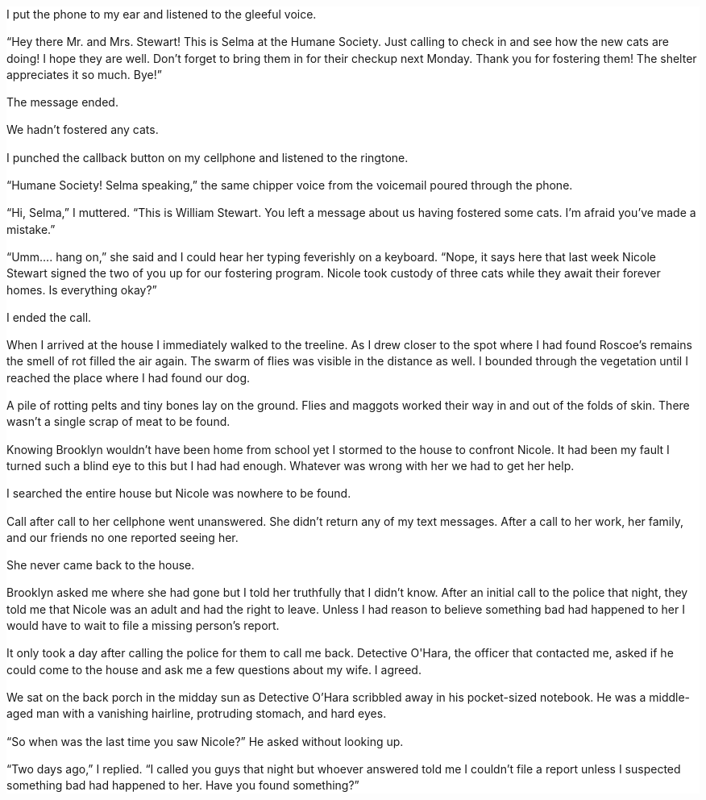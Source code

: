 I put the phone to my ear and listened to the gleeful voice.

“Hey there Mr. and Mrs. Stewart! This is Selma at the Humane Society. Just calling to check in and see how the new cats are doing! I hope they are well. Don’t forget to bring them in for their checkup next Monday. Thank you for fostering them! The shelter appreciates it so much. Bye!”

The message ended.

We hadn’t fostered any cats.

I punched the callback button on my cellphone and listened to the ringtone.

“Humane Society! Selma speaking,” the same chipper voice from the voicemail poured through the phone.

“Hi, Selma,” I muttered. “This is William Stewart. You left a message about us having fostered some cats. I’m afraid you’ve made a mistake.”

“Umm…. hang on,” she said and I could hear her typing feverishly on a keyboard. “Nope, it says here that last week Nicole Stewart signed the two of you up for our fostering program. Nicole took custody of three cats while they await their forever homes. Is everything okay?”

I ended the call.

When I arrived at the house I immediately walked to the treeline. As I drew closer to the spot where I had found Roscoe’s remains the smell of rot filled the air again. The swarm of flies was visible in the distance as well. I bounded through the vegetation until I reached the place where I had found our dog.

A pile of rotting pelts and tiny bones lay on the ground. Flies and maggots worked their way in and out of the folds of skin. There wasn’t a single scrap of meat to be found.

Knowing Brooklyn wouldn’t have been home from school yet I stormed to the house to confront Nicole. It had been my fault I turned such a blind eye to this but I had had enough. Whatever was wrong with her we had to get her help.

I searched the entire house but Nicole was nowhere to be found.

Call after call to her cellphone went unanswered. She didn’t return any of my text messages. After a call to her work, her family, and our friends no one reported seeing her.

She never came back to the house.

Brooklyn asked me where she had gone but I told her truthfully that I didn’t know. After an initial call to the police that night, they told me that Nicole was an adult and had the right to leave. Unless I had reason to believe something bad had happened to her I would have to wait to file a missing person’s report.

It only took a day after calling the police for them to call me back. Detective O'Hara, the officer that contacted me, asked if he could come to the house and ask me a few questions about my wife. I agreed.

We sat on the back porch in the midday sun as Detective O’Hara scribbled away in his pocket-sized notebook. He was a middle-aged man with a vanishing hairline, protruding stomach, and hard eyes.

“So when was the last time you saw Nicole?” He asked without looking up.

“Two days ago,” I replied. “I called you guys that night but whoever answered told me I couldn’t file a report unless I suspected something bad had happened to her. Have you found something?”
